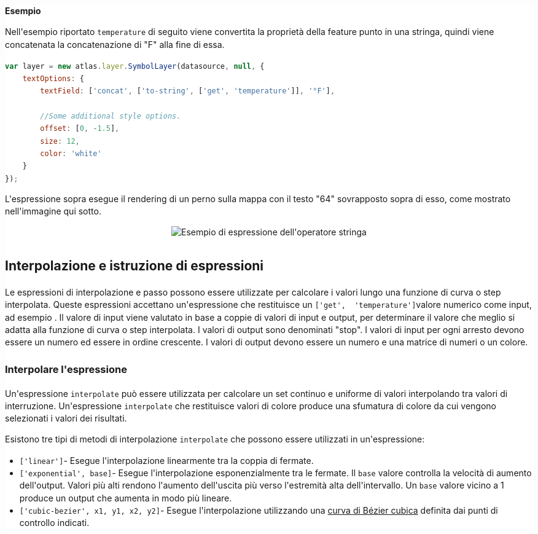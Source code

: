 **Esempio**

Nell'esempio riportato `temperature` di seguito viene convertita la proprietà della feature punto in una stringa, quindi viene concatenata la concatenazione di "F" alla fine di essa.

```javascript
var layer = new atlas.layer.SymbolLayer(datasource, null, {
    textOptions: {
        textField: ['concat', ['to-string', ['get', 'temperature']], '°F'],

        //Some additional style options.
        offset: [0, -1.5],
        size: 12,
        color: 'white'
    }
});
```

L'espressione sopra esegue il rendering di un perno sulla mappa con il testo "64" sovrapposto sopra di esso, come mostrato nell'immagine qui sotto.

<center>

![Esempio di](media/how-to-expressions/string-operator-expression.png) espressione dell'operatore stringa</center>

## <a name="interpolate-and-step-expressions"></a>Interpolazione e istruzione di espressioni

Le espressioni di interpolazione e passo possono essere utilizzate per calcolare i valori lungo una funzione di curva o step interpolata. Queste espressioni accettano un'espressione che restituisce un `['get',  'temperature']`valore numerico come input, ad esempio . Il valore di input viene valutato in base a coppie di valori di input e output, per determinare il valore che meglio si adatta alla funzione di curva o step interpolata. I valori di output sono denominati "stop". I valori di input per ogni arresto devono essere un numero ed essere in ordine crescente. I valori di output devono essere un numero e una matrice di numeri o un colore.

### <a name="interpolate-expression"></a>Interpolare l'espressione

Un'espressione `interpolate` può essere utilizzata per calcolare un set continuo e uniforme di valori interpolando tra valori di interruzione. Un'espressione `interpolate` che restituisce valori di colore produce una sfumatura di colore da cui vengono selezionati i valori dei risultati.

Esistono tre tipi di metodi di interpolazione `interpolate` che possono essere utilizzati in un'espressione:
 
* `['linear']`- Esegue l'interpolazione linearmente tra la coppia di fermate.
* `['exponential', base]`- Esegue l'interpolazione esponenzialmente tra le fermate. Il `base` valore controlla la velocità di aumento dell'output. Valori più alti rendono l'aumento dell'uscita più verso l'estremità alta dell'intervallo. Un `base` valore vicino a 1 produce un output che aumenta in modo più lineare.
* `['cubic-bezier', x1, y1, x2, y2]`- Esegue l'interpolazione utilizzando una [curva di Bézier cubica](https://developer.mozilla.org/docs/Web/CSS/timing-function) definita dai punti di controllo indicati.
